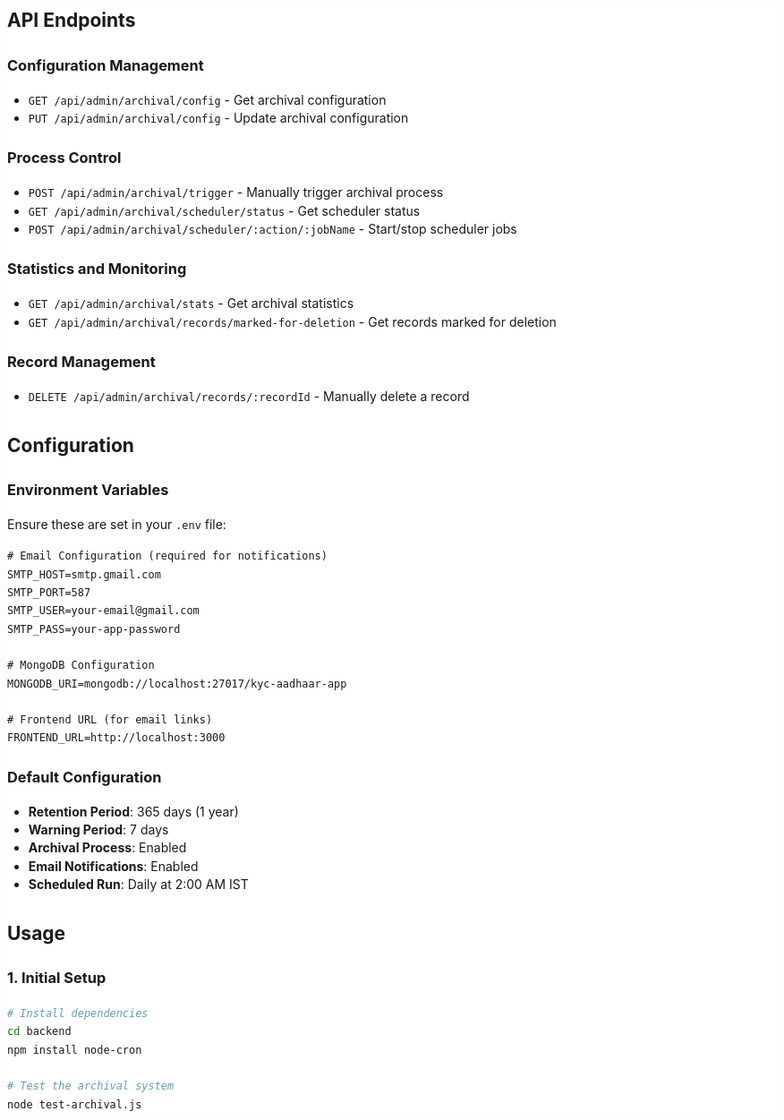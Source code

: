 ## API Endpoints

### Configuration Management
- `GET /api/admin/archival/config` - Get archival configuration
- `PUT /api/admin/archival/config` - Update archival configuration

### Process Control
- `POST /api/admin/archival/trigger` - Manually trigger archival process
- `GET /api/admin/archival/scheduler/status` - Get scheduler status
- `POST /api/admin/archival/scheduler/:action/:jobName` - Start/stop scheduler jobs

### Statistics and Monitoring
- `GET /api/admin/archival/stats` - Get archival statistics
- `GET /api/admin/archival/records/marked-for-deletion` - Get records marked for deletion

### Record Management
- `DELETE /api/admin/archival/records/:recordId` - Manually delete a record

## Configuration

### Environment Variables
Ensure these are set in your `.env` file:
```env
# Email Configuration (required for notifications)
SMTP_HOST=smtp.gmail.com
SMTP_PORT=587
SMTP_USER=your-email@gmail.com
SMTP_PASS=your-app-password

# MongoDB Configuration
MONGODB_URI=mongodb://localhost:27017/kyc-aadhaar-app

# Frontend URL (for email links)
FRONTEND_URL=http://localhost:3000
```

### Default Configuration
- **Retention Period**: 365 days (1 year)
- **Warning Period**: 7 days
- **Archival Process**: Enabled
- **Email Notifications**: Enabled
- **Scheduled Run**: Daily at 2:00 AM IST

## Usage

### 1. **Initial Setup**
```bash
# Install dependencies
cd backend
npm install node-cron

# Test the archival system
node test-archival.js
```
